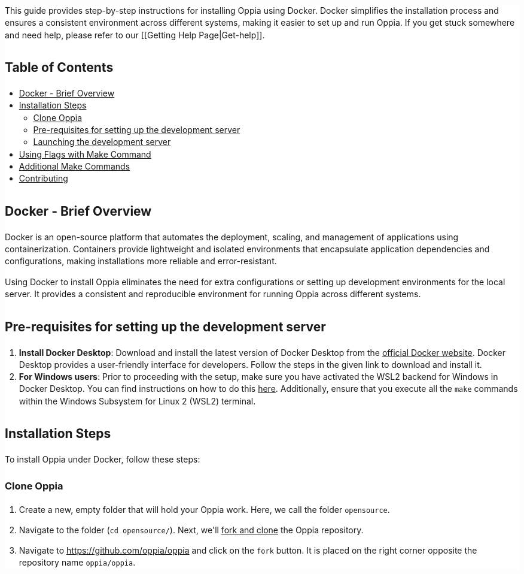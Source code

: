 This guide provides step-by-step instructions for installing Oppia using Docker. Docker simplifies the installation process and ensures a consistent environment across different systems, making it easier to set up and run Oppia.
If you get stuck somewhere and need help, please refer to our [[Getting Help Page|Get-help]].

## Table of Contents

- [Docker - Brief Overview](#docker---brief-overview)
- [Installation Steps](#installation-steps)
  - [Clone Oppia](#clone-oppia)
  - [Pre-requisites for setting up the development server](#pre-requisites-for-setting-up-the-development-server)
  - [Launching the development server](#launching-the-development-server)
- [Using Flags with Make Command](#using-flags-with-make-command)
- [Additional Make Commands](#additional-make-commands)
- [Contributing](#contributing)

## Docker - Brief Overview

Docker is an open-source platform that automates the deployment, scaling, and management of applications using containerization. Containers provide lightweight and isolated environments that encapsulate application dependencies and configurations, making installations more reliable and error-resistant.

Using Docker to install Oppia eliminates the need for extra configurations or setting up development environments for the local server. It provides a consistent and reproducible environment for running Oppia across different systems.

## Pre-requisites for setting up the development server

1. **Install Docker Desktop**: Download and install the latest version of Docker Desktop from the [official Docker website](https://www.docker.com/products/docker-desktop/). Docker Desktop provides a user-friendly interface for developers. Follow the steps in the given link to download and install it.
2. **For Windows users**: Prior to proceeding with the setup, make sure you have activated the WSL2 backend for Windows in Docker Desktop. You can find instructions on how to do this [here](https://docs.docker.com/desktop/wsl/). Additionally, ensure that you execute all the `make` commands within the Windows Subsystem for Linux 2 (WSL2) terminal.

## Installation Steps

To install Oppia under Docker, follow these steps:

### Clone Oppia

1. Create a new, empty folder that will hold your Oppia work. Here, we call the folder `opensource`.

2. Navigate to the folder (`cd opensource/`). Next, we'll [fork and clone](https://help.github.com/articles/fork-a-repo/) the Oppia repository.

3. Navigate to https://github.com/oppia/oppia and click on the `fork` button. It is placed on the right corner opposite the repository name `oppia/oppia`.
